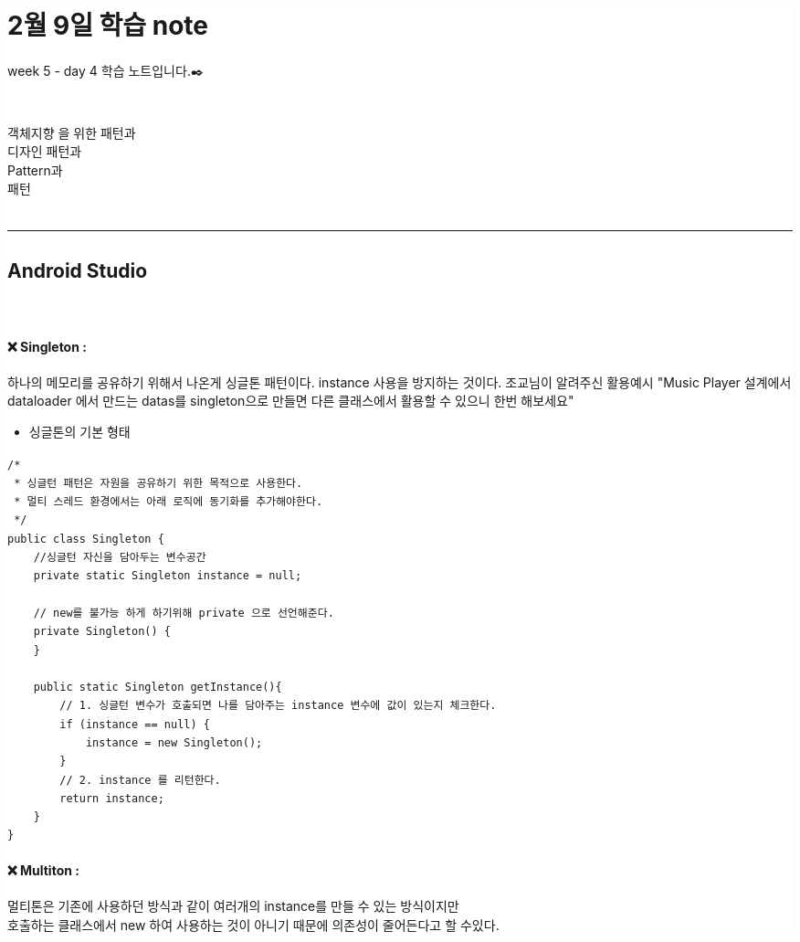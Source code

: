 2월 9일 학습 note
===================


week 5 - day 4 학습 노트입니다.:black_nib:  

<br/>

객체지향 을 위한 패턴과<br/>
디자인 패턴과 <br/>
Pattern과<br/>
패턴<br/><br/>

----------


Android Studio
-------------
<br/>

#### :x:  Singleton :

하나의 메모리를 공유하기 위해서 나온게 싱글톤 패턴이다. instance 사용을 방지하는 것이다.
조교님이 알려주신 활용예시 "Music Player 설계에서 dataloader 에서 만드는 datas를 singleton으로 만들면 다른 클래스에서 활용할 수 있으니 한번 해보세요"

* 싱글톤의 기본 형태

```
/*
 * 싱글턴 패턴은 자원을 공유하기 위한 목적으로 사용한다.
 * 멀티 스레드 환경에서는 아래 로직에 동기화를 추가해야한다.
 */
public class Singleton {
	//싱글턴 자신을 담아두는 변수공간
	private static Singleton instance = null;
	
	// new를 불가능 하게 하기위해 private 으로 선언해준다.
	private Singleton() {
	}
	
	public static Singleton getInstance(){
		// 1. 싱글턴 변수가 호출되면 나를 담아주는 instance 변수에 값이 있는지 체크한다.
		if (instance == null) {
			instance = new Singleton();
		}
		// 2. instance 를 리턴한다.
		return instance;
	}
}

```

#### :x:  Multiton :
멀티톤은 기존에 사용하던 방식과 같이 여러개의 instance를 만들 수 있는 방식이지만   
호출하는 클래스에서 new 하여 사용하는 것이 아니기 때문에 의존성이 줄어든다고 할 수있다.  
